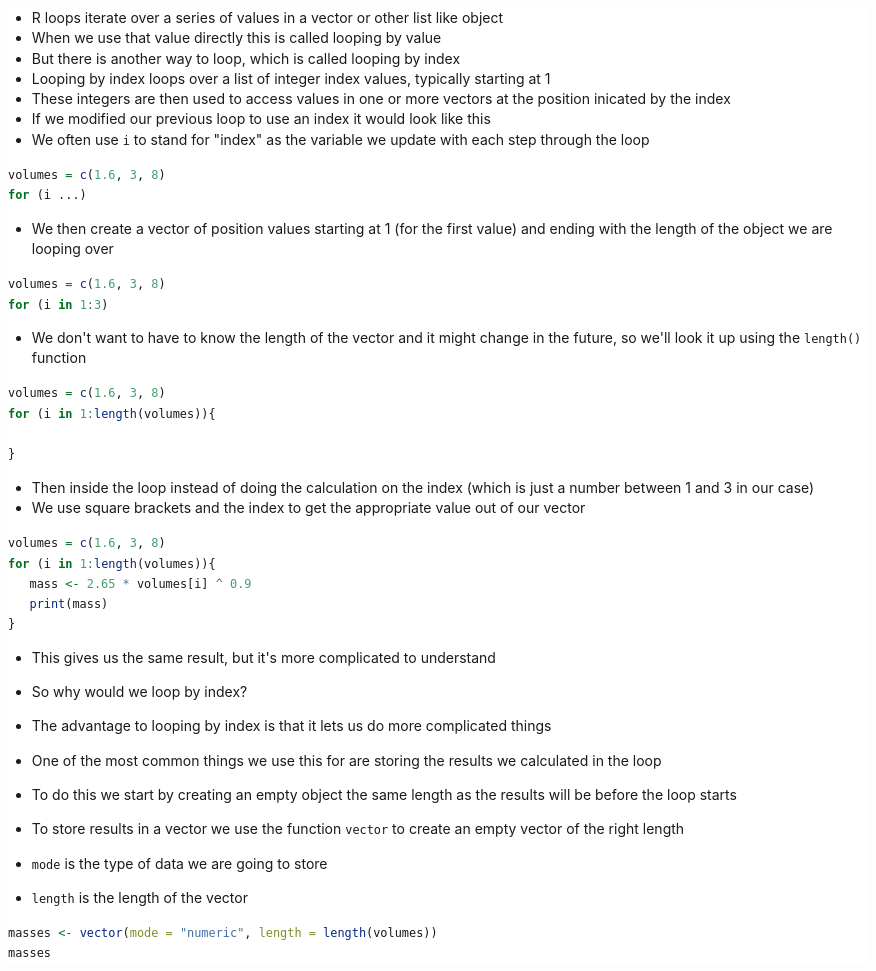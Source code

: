* R loops iterate over a series of values in a vector or other list like object
* When we use that value directly this is called looping by value
* But there is another way to loop, which is called looping by index
* Looping by index loops over a list of integer index values, typically starting at 1
* These integers are then used to access values in one or more vectors at the position inicated by the index
* If we modified our previous loop to use an index it would look like this
* We often use `i` to stand for "index" as the variable we update with each step through the loop

```r
volumes = c(1.6, 3, 8)
for (i ...)
```

* We then create a vector of position values starting at 1 (for the first value) and ending with the length of the object we are looping over

```r
volumes = c(1.6, 3, 8)
for (i in 1:3)
```

* We don't want to have to know the length of the vector and it might change in the future, so we'll look it up using the `length()` function

```r
volumes = c(1.6, 3, 8)
for (i in 1:length(volumes)){

}
```

* Then inside the loop instead of doing the calculation on the index (which is just a number between 1 and 3 in our case)
* We use square brackets and the index to get the appropriate value out of our vector

```r
volumes = c(1.6, 3, 8)
for (i in 1:length(volumes)){
   mass <- 2.65 * volumes[i] ^ 0.9
   print(mass)
}
```

* This gives us the same result, but it's more complicated to understand
* So why would we loop by index?
* The advantage to looping by index is that it lets us do more complicated things

* One of the most common things we use this for are storing the results we calculated in the loop
* To do this we start by creating an empty object the same length as the results will be before the loop starts
* To store results in a vector we use the function `vector` to create an empty vector of the right length
* `mode` is the type of data we are going to store
* `length` is the length of the vector

```r
masses <- vector(mode = "numeric", length = length(volumes))
masses
```
